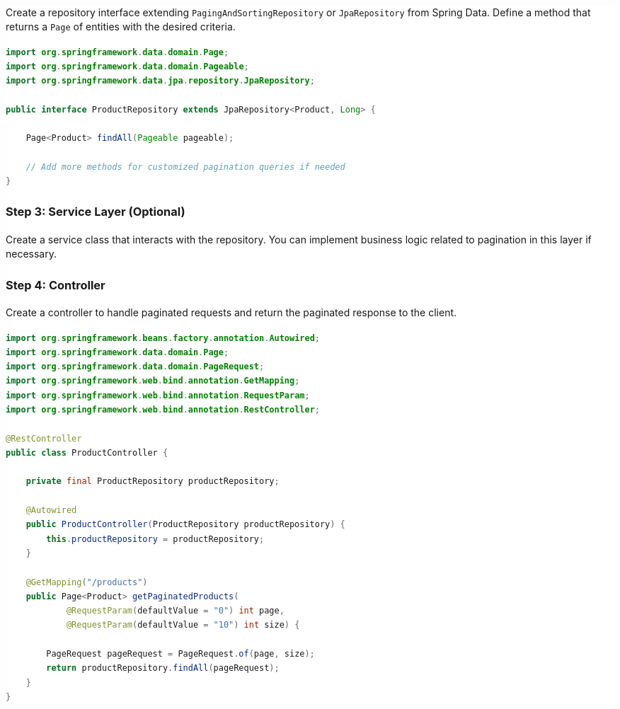Create a repository interface extending `PagingAndSortingRepository` or `JpaRepository` from Spring Data. Define a method that returns a `Page` of entities with the desired criteria.

```java
import org.springframework.data.domain.Page;
import org.springframework.data.domain.Pageable;
import org.springframework.data.jpa.repository.JpaRepository;

public interface ProductRepository extends JpaRepository<Product, Long> {

    Page<Product> findAll(Pageable pageable);

    // Add more methods for customized pagination queries if needed
}
```

### Step 3: Service Layer (Optional)

Create a service class that interacts with the repository. You can implement business logic related to pagination in this layer if necessary.

### Step 4: Controller

Create a controller to handle paginated requests and return the paginated response to the client.

```java
import org.springframework.beans.factory.annotation.Autowired;
import org.springframework.data.domain.Page;
import org.springframework.data.domain.PageRequest;
import org.springframework.web.bind.annotation.GetMapping;
import org.springframework.web.bind.annotation.RequestParam;
import org.springframework.web.bind.annotation.RestController;

@RestController
public class ProductController {

    private final ProductRepository productRepository;

    @Autowired
    public ProductController(ProductRepository productRepository) {
        this.productRepository = productRepository;
    }

    @GetMapping("/products")
    public Page<Product> getPaginatedProducts(
            @RequestParam(defaultValue = "0") int page,
            @RequestParam(defaultValue = "10") int size) {

        PageRequest pageRequest = PageRequest.of(page, size);
        return productRepository.findAll(pageRequest);
    }
}
```
